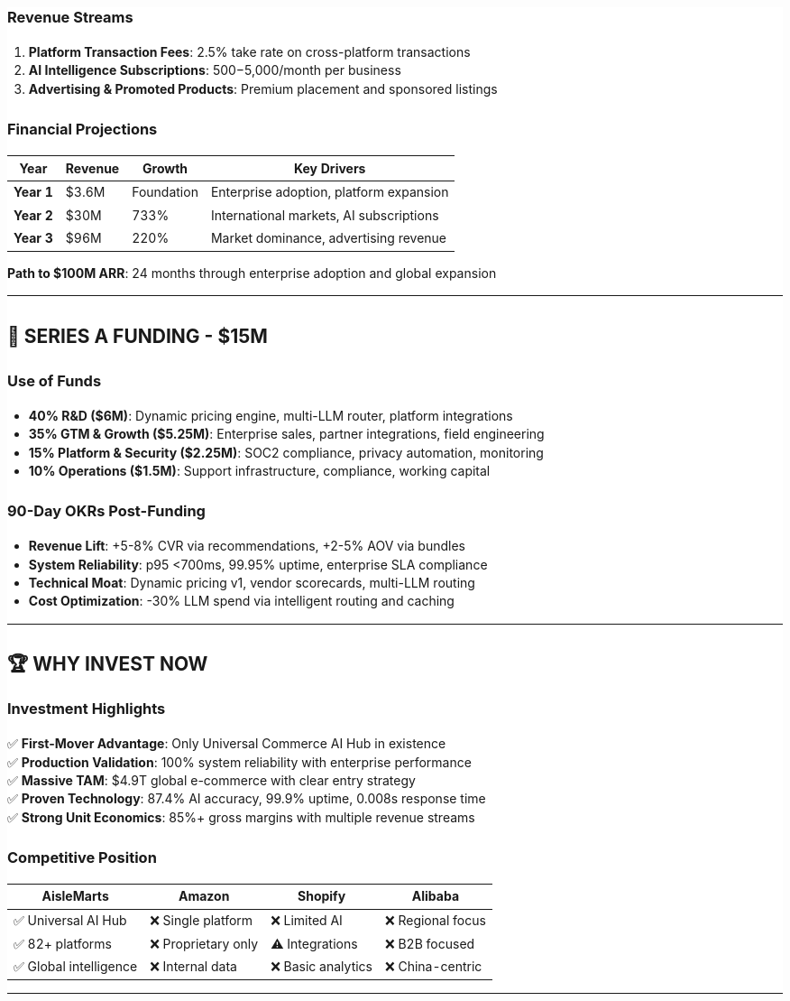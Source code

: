 ### **Revenue Streams**
1. **Platform Transaction Fees**: 2.5% take rate on cross-platform transactions
2. **AI Intelligence Subscriptions**: $500-$5,000/month per business
3. **Advertising & Promoted Products**: Premium placement and sponsored listings

### **Financial Projections**
| **Year** | **Revenue** | **Growth** | **Key Drivers** |
|---|---|---|---|
| **Year 1** | $3.6M | Foundation | Enterprise adoption, platform expansion |
| **Year 2** | $30M | 733% | International markets, AI subscriptions |
| **Year 3** | $96M | 220% | Market dominance, advertising revenue |

**Path to $100M ARR**: 24 months through enterprise adoption and global expansion

---

## 🚀 **SERIES A FUNDING - $15M**

### **Use of Funds**
- **40% R&D ($6M)**: Dynamic pricing engine, multi-LLM router, platform integrations
- **35% GTM & Growth ($5.25M)**: Enterprise sales, partner integrations, field engineering
- **15% Platform & Security ($2.25M)**: SOC2 compliance, privacy automation, monitoring
- **10% Operations ($1.5M)**: Support infrastructure, compliance, working capital

### **90-Day OKRs Post-Funding**
- **Revenue Lift**: +5-8% CVR via recommendations, +2-5% AOV via bundles
- **System Reliability**: p95 <700ms, 99.95% uptime, enterprise SLA compliance
- **Technical Moat**: Dynamic pricing v1, vendor scorecards, multi-LLM routing
- **Cost Optimization**: -30% LLM spend via intelligent routing and caching

---

## 🏆 **WHY INVEST NOW**

### **Investment Highlights**
✅ **First-Mover Advantage**: Only Universal Commerce AI Hub in existence  
✅ **Production Validation**: 100% system reliability with enterprise performance  
✅ **Massive TAM**: $4.9T global e-commerce with clear entry strategy  
✅ **Proven Technology**: 87.4% AI accuracy, 99.9% uptime, 0.008s response time  
✅ **Strong Unit Economics**: 85%+ gross margins with multiple revenue streams  

### **Competitive Position**
| **AisleMarts** | **Amazon** | **Shopify** | **Alibaba** |
|---|---|---|---|
| ✅ Universal AI Hub | ❌ Single platform | ❌ Limited AI | ❌ Regional focus |
| ✅ 82+ platforms | ❌ Proprietary only | ⚠️ Integrations | ❌ B2B focused |
| ✅ Global intelligence | ❌ Internal data | ❌ Basic analytics | ❌ China-centric |

---